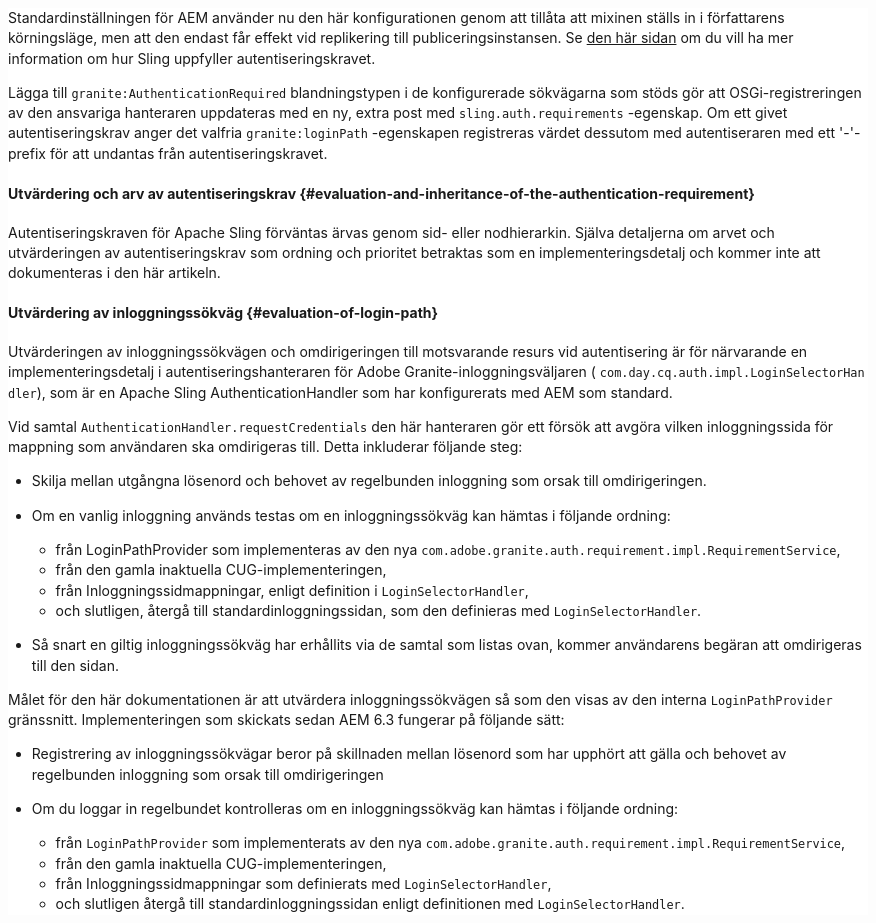 Standardinställningen för AEM använder nu den här konfigurationen genom att tillåta att mixinen ställs in i författarens körningsläge, men att den endast får effekt vid replikering till publiceringsinstansen. Se [den här sidan](https://sling.apache.org/documentation/the-sling-engine/authentication/authenticationframework.html) om du vill ha mer information om hur Sling uppfyller autentiseringskravet.

Lägga till `granite:AuthenticationRequired` blandningstypen i de konfigurerade sökvägarna som stöds gör att OSGi-registreringen av den ansvariga hanteraren uppdateras med en ny, extra post med `sling.auth.requirements` -egenskap. Om ett givet autentiseringskrav anger det valfria `granite:loginPath` -egenskapen registreras värdet dessutom med autentiseraren med ett &#39;-&#39;-prefix för att undantas från autentiseringskravet.

#### Utvärdering och arv av autentiseringskrav {#evaluation-and-inheritance-of-the-authentication-requirement}

Autentiseringskraven för Apache Sling förväntas ärvas genom sid- eller nodhierarkin. Själva detaljerna om arvet och utvärderingen av autentiseringskrav som ordning och prioritet betraktas som en implementeringsdetalj och kommer inte att dokumenteras i den här artikeln.

#### Utvärdering av inloggningssökväg {#evaluation-of-login-path}

Utvärderingen av inloggningssökvägen och omdirigeringen till motsvarande resurs vid autentisering är för närvarande en implementeringsdetalj i autentiseringshanteraren för Adobe Granite-inloggningsväljaren ( `com.day.cq.auth.impl.LoginSelectorHandler`), som är en Apache Sling AuthenticationHandler som har konfigurerats med AEM som standard.

Vid samtal `AuthenticationHandler.requestCredentials` den här hanteraren gör ett försök att avgöra vilken inloggningssida för mappning som användaren ska omdirigeras till. Detta inkluderar följande steg:

* Skilja mellan utgångna lösenord och behovet av regelbunden inloggning som orsak till omdirigeringen.
* Om en vanlig inloggning används testas om en inloggningssökväg kan hämtas i följande ordning:

   * från LoginPathProvider som implementeras av den nya `com.adobe.granite.auth.requirement.impl.RequirementService`,
   * från den gamla inaktuella CUG-implementeringen,
   * från Inloggningssidmappningar, enligt definition i `LoginSelectorHandler`,
   * och slutligen, återgå till standardinloggningssidan, som den definieras med `LoginSelectorHandler`.

* Så snart en giltig inloggningssökväg har erhållits via de samtal som listas ovan, kommer användarens begäran att omdirigeras till den sidan.

Målet för den här dokumentationen är att utvärdera inloggningssökvägen så som den visas av den interna `LoginPathProvider` gränssnitt. Implementeringen som skickats sedan AEM 6.3 fungerar på följande sätt:

* Registrering av inloggningssökvägar beror på skillnaden mellan lösenord som har upphört att gälla och behovet av regelbunden inloggning som orsak till omdirigeringen
* Om du loggar in regelbundet kontrolleras om en inloggningssökväg kan hämtas i följande ordning:

   * från `LoginPathProvider` som implementerats av den nya `com.adobe.granite.auth.requirement.impl.RequirementService`,
   * från den gamla inaktuella CUG-implementeringen,
   * från Inloggningssidmappningar som definierats med `LoginSelectorHandler`,
   * och slutligen återgå till standardinloggningssidan enligt definitionen med `LoginSelectorHandler`.
